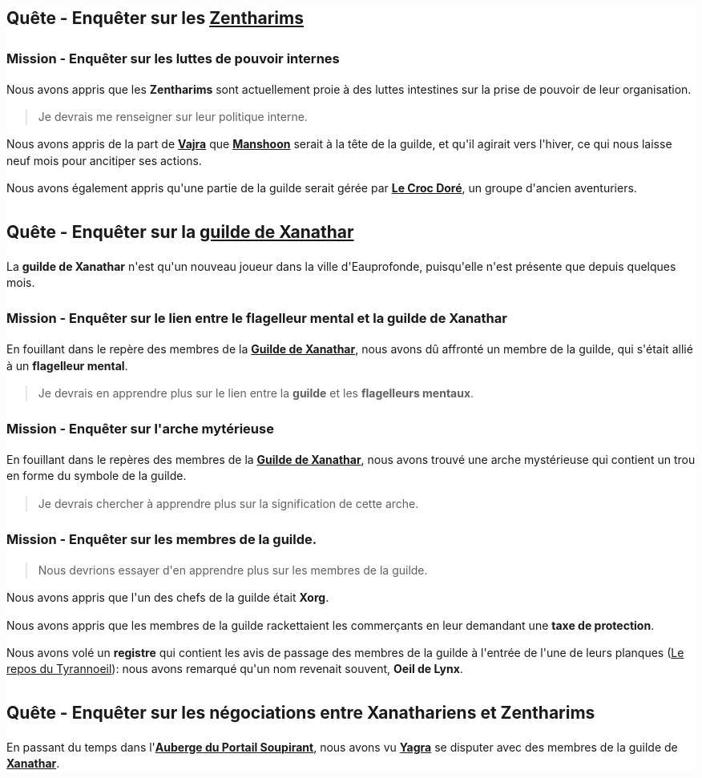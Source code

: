 ## Quête - Enquêter sur les [Zentharims](../ORGANISATIONS/Zentharims.md)
### Mission - Enquêter sur les luttes de pouvoir internes
Nous avons appris que les **Zentharims** sont actuellement proie à des luttes intestines sur la prise de pouvoir de leur organisation.

> Je devrais me renseigner sur leur politique interne.

Nous avons appris de la part de [**Vajra**](../PERSONNAGES/VajraSafahr.md) que [**Manshoon**](../ORGANISATIONS/Zentharims.md#manshoon---maître-de-la-guilde) serait à la tête de la guilde, et qu'il agirait vers l'hiver, ce qui nous laisse neuf mois pour ancitiper ses actions. 

Nous avons également appris qu'une partie de la guilde serait gérée par [**Le Croc Doré**](../ORGANISATIONS/Zentharims.md#le-croc-doré), un groupe d'ancien aventuriers.

## Quête - Enquêter sur la [guilde de Xanathar](../ORGANISATIONS/GuildeDeXanathar.md)
La **guilde de Xanathar** n'est qu'un nouveau joueur dans la ville d'Eauprofonde, puisqu'elle n'est présente que depuis quelques mois.

### Mission - Enquêter sur le lien entre le flagelleur mental et la guilde de Xanathar
En fouillant dans le repère des membres de la [**Guilde de Xanathar**](../ORGANISATIONS/GuildeDeXanathar.md), nous avons dû affronté un membre de la guilde, qui s'était allié à un **flagelleur mental**.

> Je devrais en apprendre plus sur le lien entre la **guilde** et les **flagelleurs mentaux**.

### Mission - Enquêter sur l'arche mytérieuse
En fouillant dans le repères des membres de la [**Guilde de Xanathar**](../ORGANISATIONS/GuildeDeXanathar.md), nous avons trouvé une arche mystérieuse qui contient un trou en forme du symbole de la guilde.

> Je devrais chercher à apprendre plus sur la signification de cette arche.

### Mission - Enquêter sur les membres de la guilde.

> Nous devrions essayer d'en apprendre plus sur les membres de la guilde.

Nous avons appris que l'un des chefs de la guilde était **Xorg**.

Nous avons appris que les membres de la guilde rackettaient les commerçants en leur demandant une **taxe de protection**.

Nous avons volé un **registre** qui contient les avis de passage des membres de la guilde à l'entrée de l'une de leurs planques ([Le repos du Tyrannoeil](../Lieux.md#le-repos-du-tyranoeil)): nous avons remarqué qu'un nom revenait souvent, **Oeil de Lynx**.

## Quête - Enquêter sur les négociations entre Xanathariens et Zentharims
En passant du temps dans l'[**Auberge du Portail Soupirant**](../ORGANISATIONS/AubergeDuPortailSoupirant.md), nous avons vu [**Yagra**](../ORGANISATIONS/Zentharims.md#yagra) se disputer avec des membres de la guilde de [**Xanathar**](../ORGANISATIONS/GuildeDeXanathar.md). 
